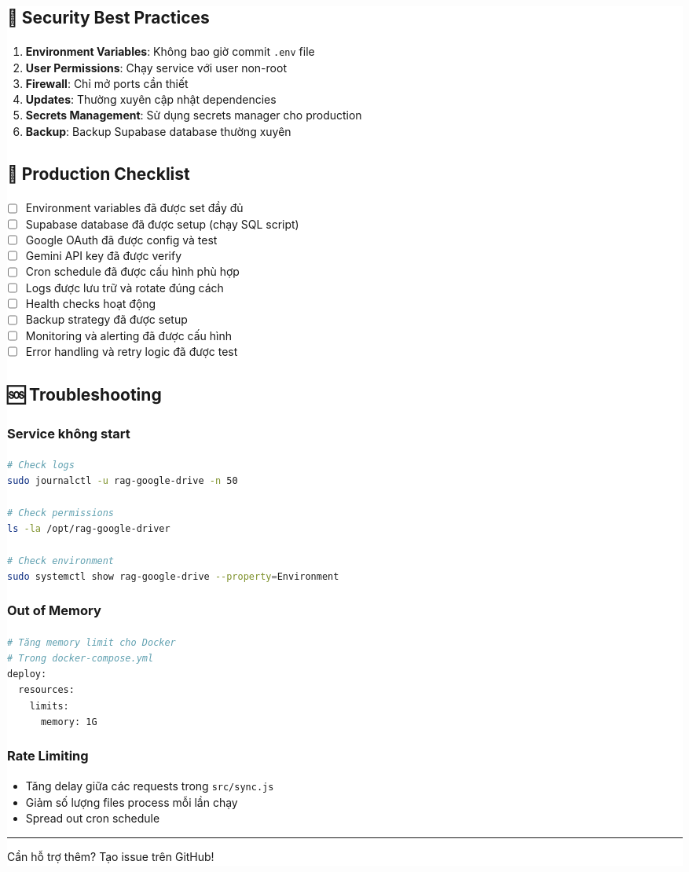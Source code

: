 ## 🔐 Security Best Practices

1. **Environment Variables**: Không bao giờ commit `.env` file
2. **User Permissions**: Chạy service với user non-root
3. **Firewall**: Chỉ mở ports cần thiết
4. **Updates**: Thường xuyên cập nhật dependencies
5. **Secrets Management**: Sử dụng secrets manager cho production
6. **Backup**: Backup Supabase database thường xuyên

## 🎯 Production Checklist

- [ ] Environment variables đã được set đầy đủ
- [ ] Supabase database đã được setup (chạy SQL script)
- [ ] Google OAuth đã được config và test
- [ ] Gemini API key đã được verify
- [ ] Cron schedule đã được cấu hình phù hợp
- [ ] Logs được lưu trữ và rotate đúng cách
- [ ] Health checks hoạt động
- [ ] Backup strategy đã được setup
- [ ] Monitoring và alerting đã được cấu hình
- [ ] Error handling và retry logic đã được test

## 🆘 Troubleshooting

### Service không start

```bash
# Check logs
sudo journalctl -u rag-google-drive -n 50

# Check permissions
ls -la /opt/rag-google-driver

# Check environment
sudo systemctl show rag-google-drive --property=Environment
```

### Out of Memory

```bash
# Tăng memory limit cho Docker
# Trong docker-compose.yml
deploy:
  resources:
    limits:
      memory: 1G
```

### Rate Limiting

- Tăng delay giữa các requests trong `src/sync.js`
- Giảm số lượng files process mỗi lần chạy
- Spread out cron schedule

---

Cần hỗ trợ thêm? Tạo issue trên GitHub!


